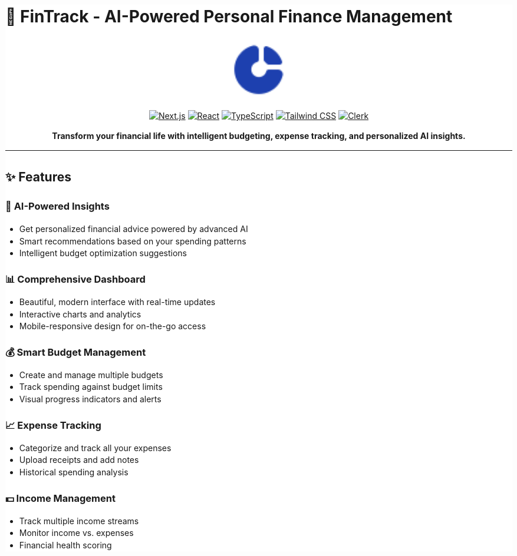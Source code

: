 # 🚀 FinTrack - AI-Powered Personal Finance Management

<div align="center">
  <img src="./public/chart-donut.svg" alt="FinTrack Logo" width="100" height="100">
  
  [![Next.js](https://img.shields.io/badge/Next.js-14.2.28-black?style=for-the-badge&logo=next.js&logoColor=white)](https://nextjs.org/)
  [![React](https://img.shields.io/badge/React-18-blue?style=for-the-badge&logo=react&logoColor=white)](https://reactjs.org/)
  [![TypeScript](https://img.shields.io/badge/TypeScript-5-blue?style=for-the-badge&logo=typescript&logoColor=white)](https://www.typescriptlang.org/)
  [![Tailwind CSS](https://img.shields.io/badge/Tailwind_CSS-3.4.1-38B2AC?style=for-the-badge&logo=tailwind-css&logoColor=white)](https://tailwindcss.com/)
  [![Clerk](https://img.shields.io/badge/Clerk-Authentication-purple?style=for-the-badge)](https://clerk.com/)
  
  **Transform your financial life with intelligent budgeting, expense tracking, and personalized AI insights.**
</div>

---

## ✨ Features

### 🧠 **AI-Powered Insights**
- Get personalized financial advice powered by advanced AI
- Smart recommendations based on your spending patterns
- Intelligent budget optimization suggestions

### 📊 **Comprehensive Dashboard**
- Beautiful, modern interface with real-time updates
- Interactive charts and analytics
- Mobile-responsive design for on-the-go access

### 💰 **Smart Budget Management**
- Create and manage multiple budgets
- Track spending against budget limits
- Visual progress indicators and alerts

### 📈 **Expense Tracking**
- Categorize and track all your expenses
- Upload receipts and add notes
- Historical spending analysis

### 💵 **Income Management**
- Track multiple income streams
- Monitor income vs. expenses
- Financial health scoring
